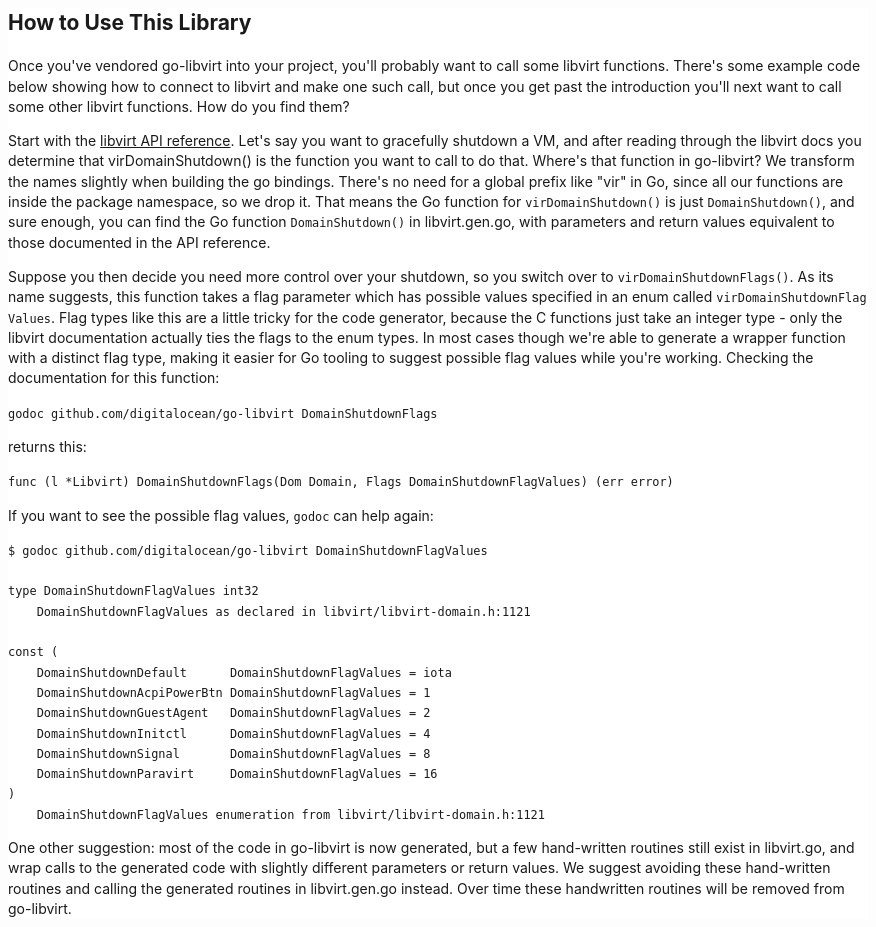 How to Use This Library
-----------------------

Once you've vendored go-libvirt into your project, you'll probably want to call
some libvirt functions. There's some example code below showing how to connect
to libvirt and make one such call, but once you get past the introduction you'll
next want to call some other libvirt functions. How do you find them?

Start with the [libvirt API reference](https://libvirt.org/html/index.html).
Let's say you want to gracefully shutdown a VM, and after reading through the
libvirt docs you determine that virDomainShutdown() is the function you want to
call to do that. Where's that function in go-libvirt? We transform the names
slightly when building the go bindings. There's no need for a global prefix like
"vir" in Go, since all our functions are inside the package namespace, so we
drop it. That means the Go function for `virDomainShutdown()` is just `DomainShutdown()`,
and sure enough, you can find the Go function `DomainShutdown()` in libvirt.gen.go,
with parameters and return values equivalent to those documented in the API
reference.

Suppose you then decide you need more control over your shutdown, so you switch
over to `virDomainShutdownFlags()`. As its name suggests, this function takes a
flag parameter which has possible values specified in an enum called
`virDomainShutdownFlagValues`. Flag types like this are a little tricky for the
code generator, because the C functions just take an integer type - only the
libvirt documentation actually ties the flags to the enum types. In most cases
though we're able to generate a wrapper function with a distinct flag type,
making it easier for Go tooling to suggest possible flag values while you're
working. Checking the documentation for this function:

`godoc github.com/digitalocean/go-libvirt DomainShutdownFlags`

returns this:

`func (l *Libvirt) DomainShutdownFlags(Dom Domain, Flags DomainShutdownFlagValues) (err error)`

If you want to see the possible flag values, `godoc` can help again:

```
$ godoc github.com/digitalocean/go-libvirt DomainShutdownFlagValues

type DomainShutdownFlagValues int32
    DomainShutdownFlagValues as declared in libvirt/libvirt-domain.h:1121

const (
    DomainShutdownDefault      DomainShutdownFlagValues = iota
    DomainShutdownAcpiPowerBtn DomainShutdownFlagValues = 1
    DomainShutdownGuestAgent   DomainShutdownFlagValues = 2
    DomainShutdownInitctl      DomainShutdownFlagValues = 4
    DomainShutdownSignal       DomainShutdownFlagValues = 8
    DomainShutdownParavirt     DomainShutdownFlagValues = 16
)
    DomainShutdownFlagValues enumeration from libvirt/libvirt-domain.h:1121
```

One other suggestion: most of the code in go-libvirt is now generated, but a few
hand-written routines still exist in libvirt.go, and wrap calls to the generated
code with slightly different parameters or return values. We suggest avoiding
these hand-written routines and calling the generated routines in libvirt.gen.go
instead. Over time these handwritten routines will be removed from go-libvirt.
